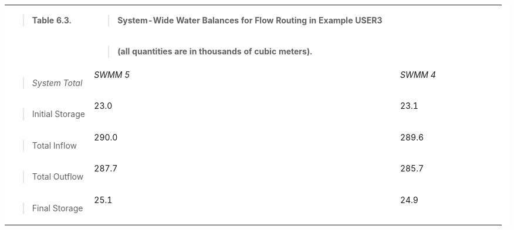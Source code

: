 <table>
<colgroup>
<col style="width: 17%" />
<col style="width: 61%" />
<col style="width: 21%" />
</colgroup>
<tbody>
<tr class="odd">
<td><blockquote>
<p><strong>Table 6.3.</strong></p>
</blockquote></td>
<td colspan="2"><blockquote>
<p><strong>System-Wide Water Balances for Flow Routing in Example USER3</strong></p>
</blockquote></td>
</tr>
<tr class="even">
<td></td>
<td colspan="2"><blockquote>
<p><strong>(all quantities are in thousands of cubic meters).</strong></p>
</blockquote></td>
</tr>
<tr class="odd">
<td><blockquote>
<p><em>System Total</em></p>
</blockquote></td>
<td><em>SWMM 5</em></td>
<td><em>SWMM 4</em></td>
</tr>
<tr class="even">
<td><blockquote>
<p>Initial Storage</p>
</blockquote></td>
<td>23.0</td>
<td>23.1</td>
</tr>
<tr class="odd">
<td><blockquote>
<p>Total Inflow</p>
</blockquote></td>
<td>290.0</td>
<td>289.6</td>
</tr>
<tr class="even">
<td><blockquote>
<p>Total Outflow</p>
</blockquote></td>
<td>287.7</td>
<td>285.7</td>
</tr>
<tr class="odd">
<td><blockquote>
<p>Final Storage</p>
</blockquote></td>
<td>25.1</td>
<td>24.9</td>
</tr>
</tbody>
</table>

